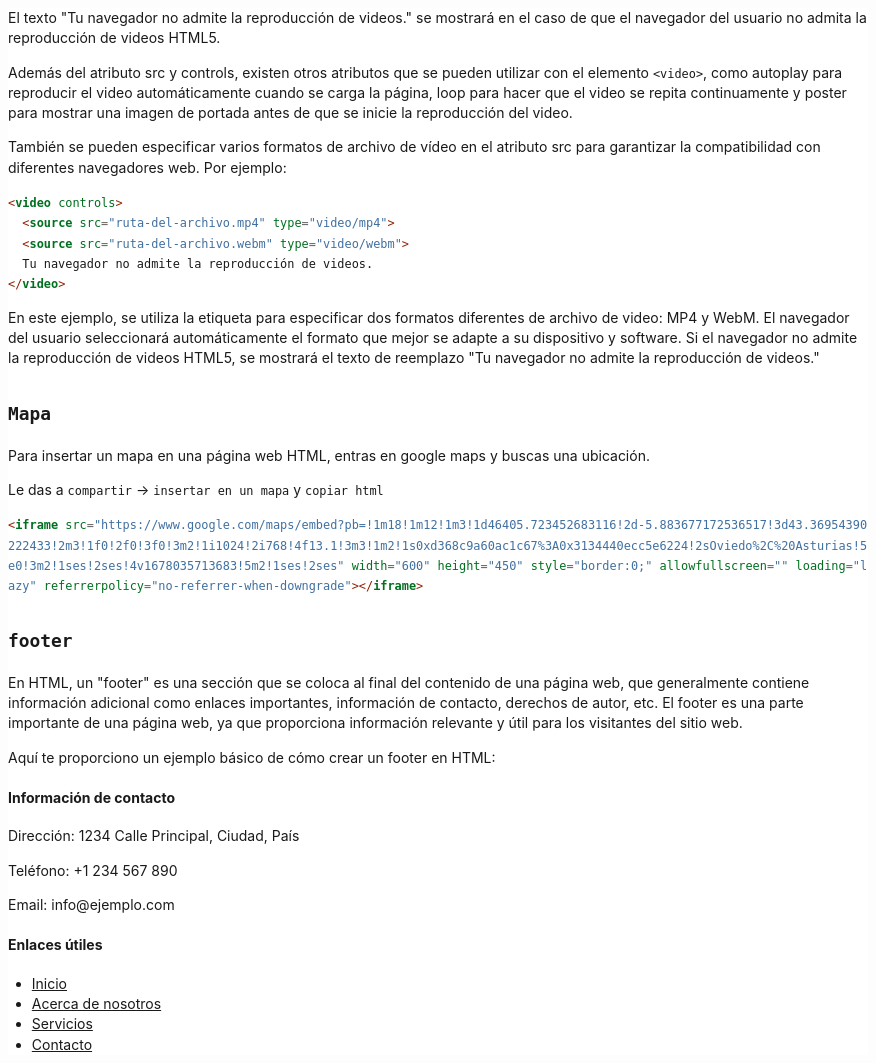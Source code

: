 El texto "Tu navegador no admite la reproducción de videos." se mostrará en el caso de que el navegador del usuario no admita la reproducción de videos HTML5.

Además del atributo src y controls, existen otros atributos que se pueden utilizar con el elemento `<video>`, como autoplay para reproducir el video automáticamente cuando se carga la página, loop para hacer que el video se repita continuamente y poster para mostrar una imagen de portada antes de que se inicie la reproducción del video.

También se pueden especificar varios formatos de archivo de vídeo en el atributo src para garantizar la compatibilidad con diferentes navegadores web. Por ejemplo:

<video controls>
  <source src="ruta-del-archivo.mp4" type="video/mp4">
  <source src="ruta-del-archivo.webm" type="video/webm">
  Tu navegador no admite la reproducción de videos.
</video>

```html
<video controls>
  <source src="ruta-del-archivo.mp4" type="video/mp4">
  <source src="ruta-del-archivo.webm" type="video/webm">
  Tu navegador no admite la reproducción de videos.
</video>
```
En este ejemplo, se utiliza la etiqueta <source> para especificar dos formatos diferentes de archivo de video: MP4 y WebM. El navegador del usuario seleccionará automáticamente el formato que mejor se adapte a su dispositivo y software. Si el navegador no admite la reproducción de videos HTML5, se mostrará el texto de reemplazo "Tu navegador no admite la reproducción de videos."

## `Mapa`
Para insertar un mapa en una página web HTML, entras en google maps y buscas una ubicación.

Le das a `compartir` -> `insertar en un mapa` y `copiar html`
```html
<iframe src="https://www.google.com/maps/embed?pb=!1m18!1m12!1m3!1d46405.723452683116!2d-5.883677172536517!3d43.36954390222433!2m3!1f0!2f0!3f0!3m2!1i1024!2i768!4f13.1!3m3!1m2!1s0xd368c9a60ac1c67%3A0x3134440ecc5e6224!2sOviedo%2C%20Asturias!5e0!3m2!1ses!2ses!4v1678035713683!5m2!1ses!2ses" width="600" height="450" style="border:0;" allowfullscreen="" loading="lazy" referrerpolicy="no-referrer-when-downgrade"></iframe>
```

## `footer`
En HTML, un "footer" es una sección que se coloca al final del contenido de una página web, que generalmente contiene información adicional como enlaces importantes, información de contacto, derechos de autor, etc. El footer es una parte importante de una página web, ya que proporciona información relevante y útil para los visitantes del sitio web.

Aquí te proporciono un ejemplo básico de cómo crear un footer en HTML:
<footer>
  <div class="container">
    <div class="row">
      <div class="col-sm-6">
        <h4>Información de contacto</h4>
        <p>Dirección: 1234 Calle Principal, Ciudad, País</p>
        <p>Teléfono: +1 234 567 890</p>
        <p>Email: info@ejemplo.com</p>
      </div>
      <div class="col-sm-6">
        <h4>Enlaces útiles</h4>
        <ul>
          <li><a href="#">Inicio</a></li>
          <li><a href="#">Acerca de nosotros</a></li>
          <li><a href="#">Servicios</a></li>
          <li><a href="#">Contacto</a></li>
        </ul>
      </div>